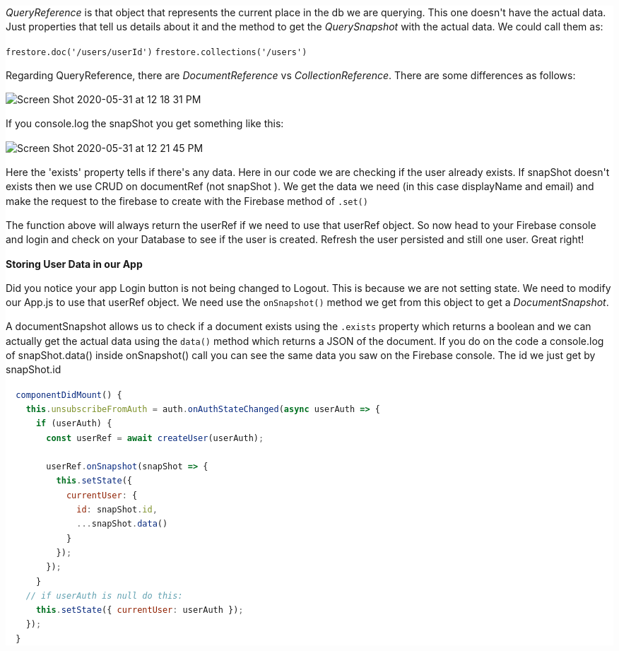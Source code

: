 *QueryReference* is that object that represents the current place in the db we are querying. This one doesn't have the actual data. Just properties that tell us details about it and the method to get the *QuerySnapshot* with the actual data. We could call them as:

`frestore.doc('/users/userId')`
`frestore.collections('/users')`

Regarding QueryReference, there are *DocumentReference* vs *CollectionReference*. There are some differences as follows:

![Screen Shot 2020-05-31 at 12 18 31 PM](https://user-images.githubusercontent.com/15071636/83358405-dd07e680-a338-11ea-95a7-3dc6e399594d.png)

If you console.log the snapShot you get something like this:

![Screen Shot 2020-05-31 at 12 21 45 PM](https://user-images.githubusercontent.com/15071636/83358454-50a9f380-a339-11ea-9070-29740f351a90.png)

Here the 'exists' property tells if there's any data. Here in our code we are checking if the user already exists. If snapShot doesn't exists then we use CRUD on documentRef (not snapShot ). We get the data we need (in this case displayName and email) and make the request to the firebase to create with the Firebase method of `.set()`

The function above will always return the userRef if we need to use that userRef object. So now head to your Firebase console and login and check on your Database to see if the user is created. Refresh the user persisted and still one user. Great right!

**Storing User Data in our App**

Did you notice your app Login button is not being changed to Logout. This is because we are not setting state. We need to modify our App.js to use that userRef object.  We need use the `onSnapshot()` method we get from this object to get a *DocumentSnapshot*. 

A documentSnapshot allows us to check if a document exists using the `.exists` property which returns a boolean and we can actually get the actual data using the `data()` method which returns a JSON of the document. If you do on the code a console.log of snapShot.data() inside onSnapshot() call you can see the same data you saw on the Firebase console. The id we just get by snapShot.id

```js
  componentDidMount() {
    this.unsubscribeFromAuth = auth.onAuthStateChanged(async userAuth => {
      if (userAuth) {
        const userRef = await createUser(userAuth);

        userRef.onSnapshot(snapShot => {
          this.setState({
            currentUser: {
              id: snapShot.id,
              ...snapShot.data()
            }
          });
        });
      }
    // if userAuth is null do this:
      this.setState({ currentUser: userAuth });
    });
  }

```
